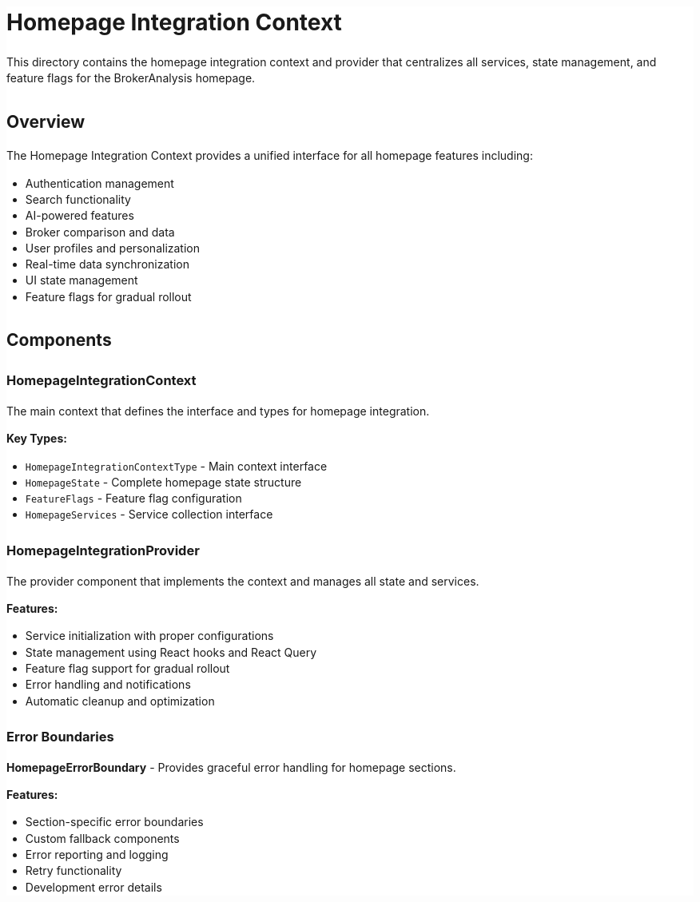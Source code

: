 # Homepage Integration Context

This directory contains the homepage integration context and provider that centralizes all services, state management, and feature flags for the BrokerAnalysis homepage.

## Overview

The Homepage Integration Context provides a unified interface for all homepage features including:

- Authentication management
- Search functionality
- AI-powered features
- Broker comparison and data
- User profiles and personalization
- Real-time data synchronization
- UI state management
- Feature flags for gradual rollout

## Components

### HomepageIntegrationContext

The main context that defines the interface and types for homepage integration.

**Key Types:**
- `HomepageIntegrationContextType` - Main context interface
- `HomepageState` - Complete homepage state structure
- `FeatureFlags` - Feature flag configuration
- `HomepageServices` - Service collection interface

### HomepageIntegrationProvider

The provider component that implements the context and manages all state and services.

**Features:**
- Service initialization with proper configurations
- State management using React hooks and React Query
- Feature flag support for gradual rollout
- Error handling and notifications
- Automatic cleanup and optimization

### Error Boundaries

**HomepageErrorBoundary** - Provides graceful error handling for homepage sections.

**Features:**
- Section-specific error boundaries
- Custom fallback components
- Error reporting and logging
- Retry functionality
- Development error details
